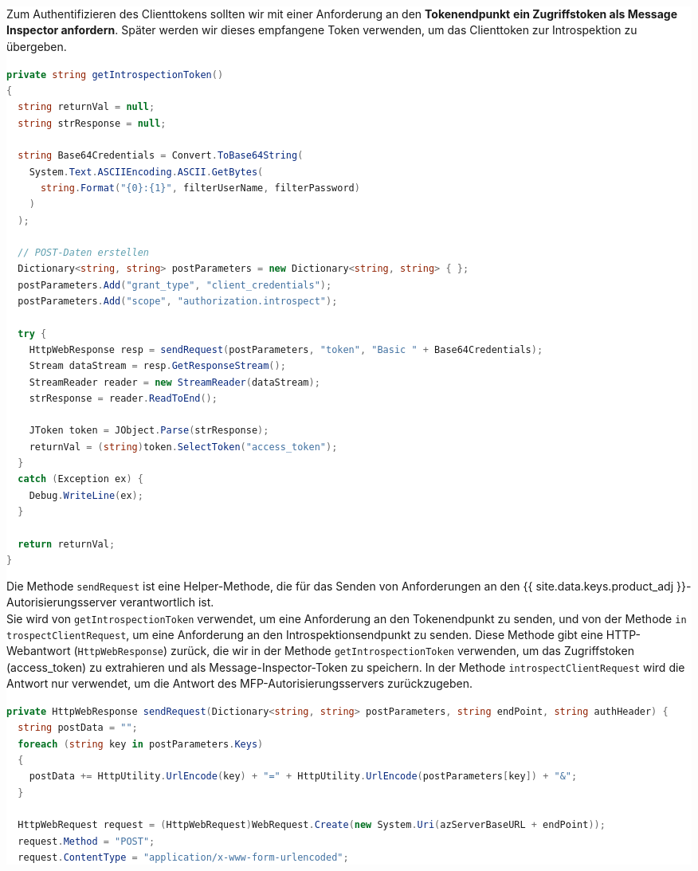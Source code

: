 Zum Authentifizieren des Clienttokens sollten wir mit einer Anforderung an den **Tokenendpunkt**
**ein Zugriffstoken als Message Inspector anfordern**.
Später werden wir dieses empfangene Token verwenden, um das Clienttoken zur Introspektion zu übergeben. 

```csharp
private string getIntrospectionToken()
{
  string returnVal = null;
  string strResponse = null;

  string Base64Credentials = Convert.ToBase64String(
    System.Text.ASCIIEncoding.ASCII.GetBytes(
      string.Format("{0}:{1}", filterUserName, filterPassword)
    )
  );

  // POST-Daten erstellen
  Dictionary<string, string> postParameters = new Dictionary<string, string> { };
  postParameters.Add("grant_type", "client_credentials");
  postParameters.Add("scope", "authorization.introspect");

  try {
    HttpWebResponse resp = sendRequest(postParameters, "token", "Basic " + Base64Credentials);
    Stream dataStream = resp.GetResponseStream();
    StreamReader reader = new StreamReader(dataStream);
    strResponse = reader.ReadToEnd();

    JToken token = JObject.Parse(strResponse);
    returnVal = (string)token.SelectToken("access_token");
  }
  catch (Exception ex) {
    Debug.WriteLine(ex);
  }

  return returnVal;
}
```

Die Methode `sendRequest` ist eine Helper-Methode, die für das Senden von Anforderungen
an den {{ site.data.keys.product_adj }}-Autorisierungsserver verantwortlich ist.   
Sie wird von `getIntrospectionToken` verwendet, um eine Anforderung an den Tokenendpunkt zu senden, und von
der Methode `introspectClientRequest`, um eine Anforderung an den Introspektionsendpunkt zu senden. Diese Methode gibt
eine HTTP-Webantwort (`HttpWebResponse`) zurück, die wir in der Methode
`getIntrospectionToken` verwenden, um das Zugriffstoken (access_token) zu extrahieren und
als Message-Inspector-Token zu speichern. In der Methode `introspectClientRequest` wird die Antwort nur verwendet,
um die Antwort des MFP-Autorisierungsservers zurückzugeben. 

```csharp
private HttpWebResponse sendRequest(Dictionary<string, string> postParameters, string endPoint, string authHeader) {
  string postData = "";
  foreach (string key in postParameters.Keys)
  {
    postData += HttpUtility.UrlEncode(key) + "=" + HttpUtility.UrlEncode(postParameters[key]) + "&";
  }

  HttpWebRequest request = (HttpWebRequest)WebRequest.Create(new System.Uri(azServerBaseURL + endPoint));
  request.Method = "POST";
  request.ContentType = "application/x-www-form-urlencoded";
```